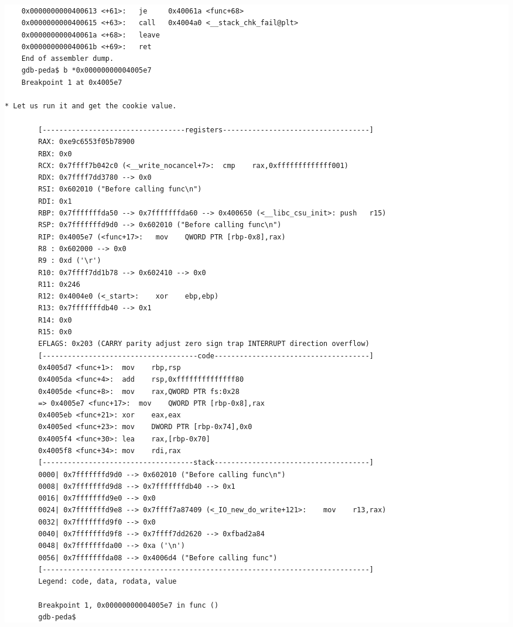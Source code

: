         0x0000000000400613 <+61>:	je     0x40061a <func+68>
        0x0000000000400615 <+63>:	call   0x4004a0 <__stack_chk_fail@plt>
        0x000000000040061a <+68>:	leave  
        0x000000000040061b <+69>:	ret    
        End of assembler dump.
        gdb-peda$ b *0x00000000004005e7
        Breakpoint 1 at 0x4005e7

    * Let us run it and get the cookie value.  

            [----------------------------------registers-----------------------------------]
            RAX: 0xe9c6553f05b78900 
            RBX: 0x0 
            RCX: 0x7ffff7b042c0 (<__write_nocancel+7>:	cmp    rax,0xfffffffffffff001)
            RDX: 0x7ffff7dd3780 --> 0x0 
            RSI: 0x602010 ("Before calling func\n")
            RDI: 0x1 
            RBP: 0x7fffffffda50 --> 0x7fffffffda60 --> 0x400650 (<__libc_csu_init>:	push   r15)
            RSP: 0x7fffffffd9d0 --> 0x602010 ("Before calling func\n")
            RIP: 0x4005e7 (<func+17>:	mov    QWORD PTR [rbp-0x8],rax)
            R8 : 0x602000 --> 0x0 
            R9 : 0xd ('\r')
            R10: 0x7ffff7dd1b78 --> 0x602410 --> 0x0 
            R11: 0x246 
            R12: 0x4004e0 (<_start>:	xor    ebp,ebp)
            R13: 0x7fffffffdb40 --> 0x1 
            R14: 0x0 
            R15: 0x0
            EFLAGS: 0x203 (CARRY parity adjust zero sign trap INTERRUPT direction overflow)
            [-------------------------------------code-------------------------------------]
            0x4005d7 <func+1>:	mov    rbp,rsp
            0x4005da <func+4>:	add    rsp,0xffffffffffffff80
            0x4005de <func+8>:	mov    rax,QWORD PTR fs:0x28
            => 0x4005e7 <func+17>:	mov    QWORD PTR [rbp-0x8],rax
            0x4005eb <func+21>:	xor    eax,eax
            0x4005ed <func+23>:	mov    DWORD PTR [rbp-0x74],0x0
            0x4005f4 <func+30>:	lea    rax,[rbp-0x70]
            0x4005f8 <func+34>:	mov    rdi,rax
            [------------------------------------stack-------------------------------------]
            0000| 0x7fffffffd9d0 --> 0x602010 ("Before calling func\n")
            0008| 0x7fffffffd9d8 --> 0x7fffffffdb40 --> 0x1 
            0016| 0x7fffffffd9e0 --> 0x0 
            0024| 0x7fffffffd9e8 --> 0x7ffff7a87409 (<_IO_new_do_write+121>:	mov    r13,rax)
            0032| 0x7fffffffd9f0 --> 0x0 
            0040| 0x7fffffffd9f8 --> 0x7ffff7dd2620 --> 0xfbad2a84 
            0048| 0x7fffffffda00 --> 0xa ('\n')
            0056| 0x7fffffffda08 --> 0x4006d4 ("Before calling func")
            [------------------------------------------------------------------------------]
            Legend: code, data, rodata, value

            Breakpoint 1, 0x00000000004005e7 in func ()
            gdb-peda$
